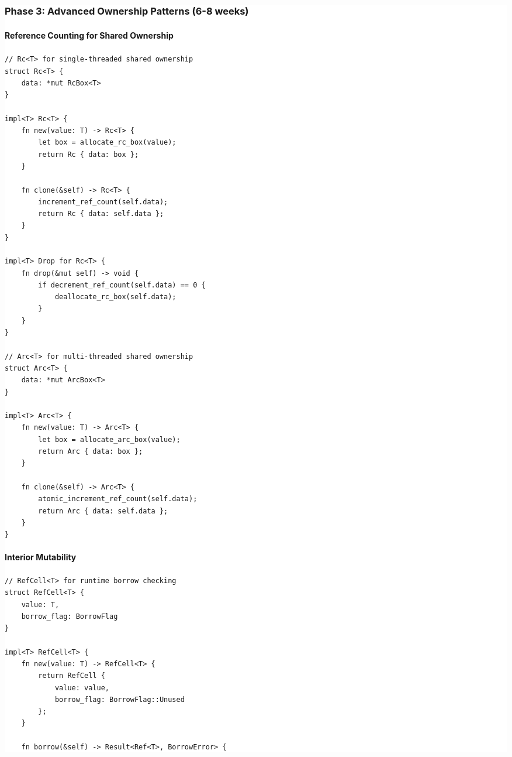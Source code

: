 ### Phase 3: Advanced Ownership Patterns (6-8 weeks)

#### Reference Counting for Shared Ownership
```asthra
// Rc<T> for single-threaded shared ownership
struct Rc<T> {
    data: *mut RcBox<T>
}

impl<T> Rc<T> {
    fn new(value: T) -> Rc<T> {
        let box = allocate_rc_box(value);
        return Rc { data: box };
    }
    
    fn clone(&self) -> Rc<T> {
        increment_ref_count(self.data);
        return Rc { data: self.data };
    }
}

impl<T> Drop for Rc<T> {
    fn drop(&mut self) -> void {
        if decrement_ref_count(self.data) == 0 {
            deallocate_rc_box(self.data);
        }
    }
}

// Arc<T> for multi-threaded shared ownership
struct Arc<T> {
    data: *mut ArcBox<T>
}

impl<T> Arc<T> {
    fn new(value: T) -> Arc<T> {
        let box = allocate_arc_box(value);
        return Arc { data: box };
    }
    
    fn clone(&self) -> Arc<T> {
        atomic_increment_ref_count(self.data);
        return Arc { data: self.data };
    }
}
```

#### Interior Mutability
```asthra
// RefCell<T> for runtime borrow checking
struct RefCell<T> {
    value: T,
    borrow_flag: BorrowFlag
}

impl<T> RefCell<T> {
    fn new(value: T) -> RefCell<T> {
        return RefCell { 
            value: value, 
            borrow_flag: BorrowFlag::Unused 
        };
    }
    
    fn borrow(&self) -> Result<Ref<T>, BorrowError> {
```